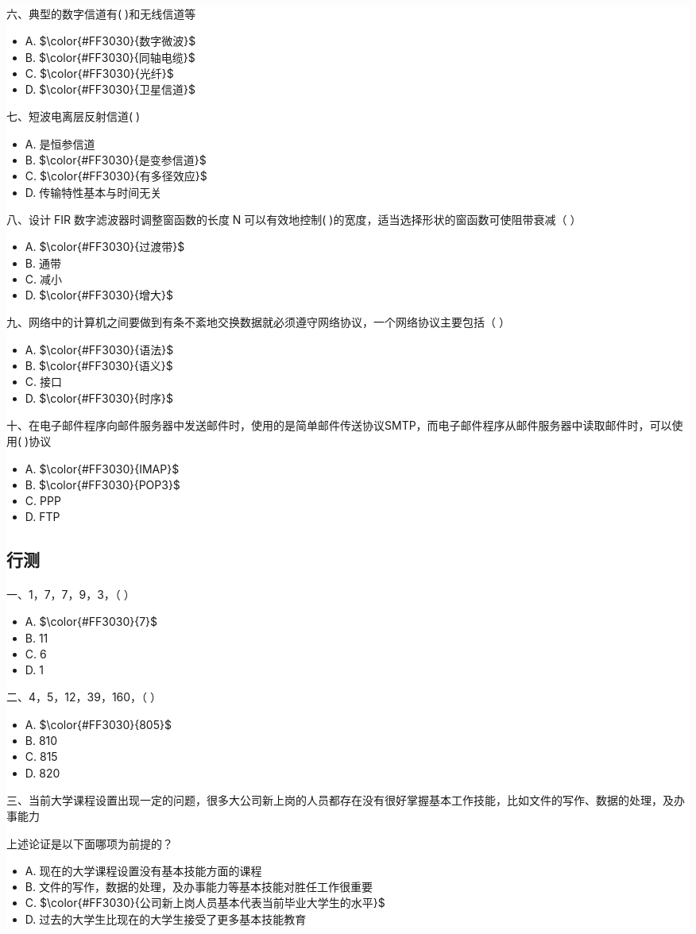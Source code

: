 六、典型的数字信道有( )和无线信道等

* A. $\color{#FF3030}{数字微波}$
* B. $\color{#FF3030}{同轴电缆}$
* C. $\color{#FF3030}{光纤}$
* D. $\color{#FF3030}{卫星信道}$

七、短波电离层反射信道( )

* A. 是恒参信道
* B. $\color{#FF3030}{是变参信道}$
* C. $\color{#FF3030}{有多径效应}$
* D. 传输特性基本与时间无关

八、设计 FIR 数字滤波器时调整窗函数的长度 N 可以有效地控制( )的宽度，适当选择形状的窗函数可使阻带衰减（ ）

* A. $\color{#FF3030}{过渡带}$
* B. 通带
* C. 减小
* D. $\color{#FF3030}{增大}$

九、网络中的计算机之间要做到有条不紊地交换数据就必须遵守网络协议，一个网络协议主要包括（ ）

* A. $\color{#FF3030}{语法}$
* B. $\color{#FF3030}{语义}$
* C. 接口
* D. $\color{#FF3030}{时序}$

十、在电子邮件程序向邮件服务器中发送邮件时，使用的是简单邮件传送协议SMTP，而电子邮件程序从邮件服务器中读取邮件时，可以使用( )协议

* A. $\color{#FF3030}{IMAP}$
* B. $\color{#FF3030}{POP3}$
* C. PPP
* D. FTP

## 行测

一、1，7，7，9，3，（ ）

* A. $\color{#FF3030}{7}$
* B. 11
* C. 6
* D. 1

二、4，5，12，39，160，（ ）

* A. $\color{#FF3030}{805}$
* B. 810
* C. 815
* D. 820

三、当前大学课程设置出现一定的问题，很多大公司新上岗的人员都存在没有很好掌握基本工作技能，比如文件的写作、数据的处理，及办事能力

上述论证是以下面哪项为前提的？

* A. 现在的大学课程设置没有基本技能方面的课程
* B. 文件的写作，数据的处理，及办事能力等基本技能对胜任工作很重要
* C. $\color{#FF3030}{公司新上岗人员基本代表当前毕业大学生的水平}$
* D. 过去的大学生比现在的大学生接受了更多基本技能教育
